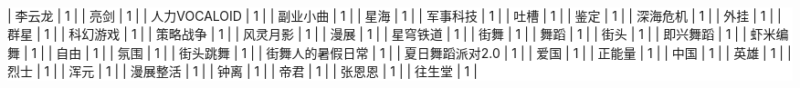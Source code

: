 | 李云龙 | 1 |
| 亮剑 | 1 |
| 人力VOCALOID | 1 |
| 副业小曲 | 1 |
| 星海 | 1 |
| 军事科技 | 1 |
| 吐槽 | 1 |
| 鉴定 | 1 |
| 深海危机 | 1 |
| 外挂 | 1 |
| 群星 | 1 |
| 科幻游戏 | 1 |
| 策略战争 | 1 |
| 风灵月影 | 1 |
| 漫展 | 1 |
| 星穹铁道 | 1 |
| 街舞 | 1 |
| 舞蹈 | 1 |
| 街头 | 1 |
| 即兴舞蹈 | 1 |
| 虾米编舞 | 1 |
| 自由 | 1 |
| 氛围 | 1 |
| 街头跳舞 | 1 |
| 街舞人的暑假日常 | 1 |
| 夏日舞蹈派对2.0 | 1 |
| 爱国 | 1 |
| 正能量 | 1 |
| 中国 | 1 |
| 英雄 | 1 |
| 烈士 | 1 |
| 浑元 | 1 |
| 漫展整活 | 1 |
| 钟离 | 1 |
| 帝君 | 1 |
| 张恩恩 | 1 |
| 往生堂 | 1 |